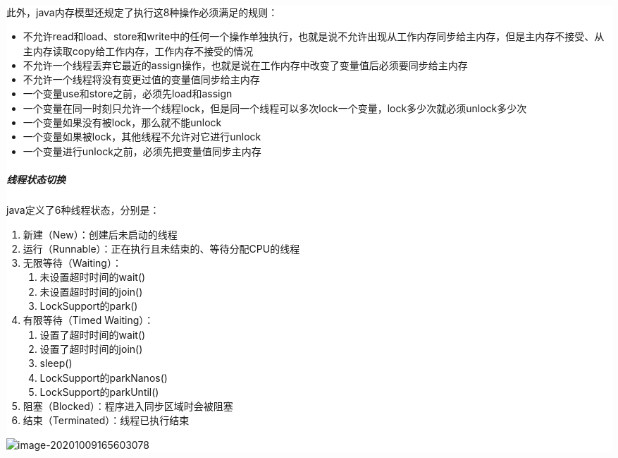 此外，java内存模型还规定了执行这8种操作必须满足的规则：

- 不允许read和load、store和write中的任何一个操作单独执行，也就是说不允许出现从工作内存同步给主内存，但是主内存不接受、从主内存读取copy给工作内存，工作内存不接受的情况
- 不允许一个线程丢弃它最近的assign操作，也就是说在工作内存中改变了变量值后必须要同步给主内存
- 不允许一个线程将没有变更过值的变量值同步给主内存
- 一个变量use和store之前，必须先load和assign
- 一个变量在同一时刻只允许一个线程lock，但是同一个线程可以多次lock一个变量，lock多少次就必须unlock多少次
- 一个变量如果没有被lock，那么就不能unlock
- 一个变量如果被lock，其他线程不允许对它进行unlock
- 一个变量进行unlock之前，必须先把变量值同步主内存



##### 线程状态切换

java定义了6种线程状态，分别是：

1. 新建（New）：创建后未启动的线程
2. 运行（Runnable）：正在执行且未结束的、等待分配CPU的线程
3. 无限等待（Waiting）：
   1. 未设置超时时间的wait()
   2. 未设置超时时间的join()
   3. LockSupport的park()
4. 有限等待（Timed Waiting）：
   1. 设置了超时时间的wait()
   2. 设置了超时时间的join()
   3. sleep()
   4. LockSupport的parkNanos()
   5. LockSupport的parkUntil()
5. 阻塞（Blocked）：程序进入同步区域时会被阻塞
6. 结束（Terminated）：线程已执行结束

![image-20201009165603078](https://github.com/huifeidehuzi/images/blob/master/data/image-20201009165603078.png)

